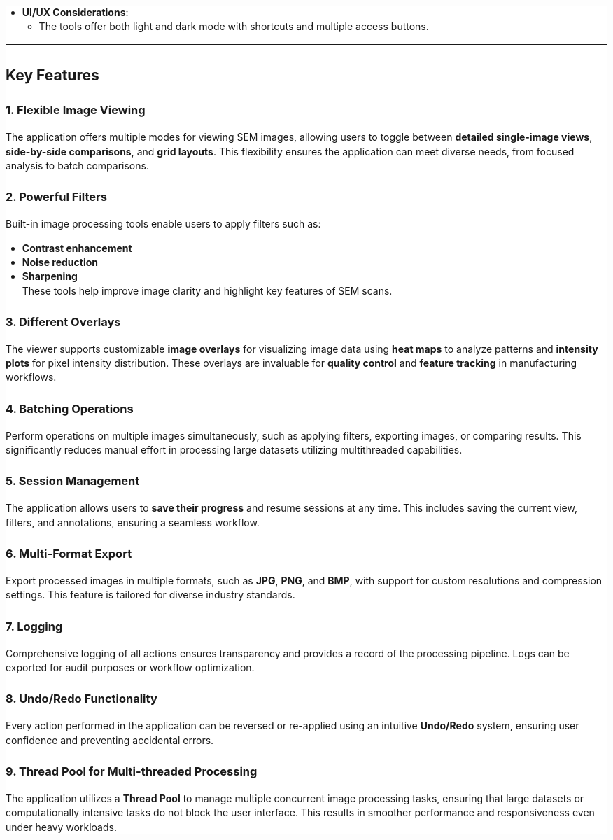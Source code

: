 - **UI/UX Considerations**:
  - The tools offer both light and dark mode with shortcuts and multiple access buttons.  

---

## **Key Features**  

### **1. Flexible Image Viewing**  
The application offers multiple modes for viewing SEM images, allowing users to toggle between **detailed single-image views**, **side-by-side comparisons**, and **grid layouts**. This flexibility ensures the application can meet diverse needs, from focused analysis to batch comparisons.  

### **2. Powerful Filters**  
Built-in image processing tools enable users to apply filters such as:  
- **Contrast enhancement**  
- **Noise reduction**  
- **Sharpening**  
These tools help improve image clarity and highlight key features of SEM scans.  

### **3. Different Overlays**  
The viewer supports customizable **image overlays** for visualizing image data using **heat maps** to analyze patterns and **intensity plots** for pixel intensity distribution. These overlays are invaluable for **quality control** and **feature tracking** in manufacturing workflows.  

### **4. Batching Operations**  
Perform operations on multiple images simultaneously, such as applying filters, exporting images, or comparing results. This significantly reduces manual effort in processing large datasets utilizing multithreaded capabilities.  

### **5. Session Management**  
The application allows users to **save their progress** and resume sessions at any time. This includes saving the current view, filters, and annotations, ensuring a seamless workflow.  

### **6. Multi-Format Export**  
Export processed images in multiple formats, such as **JPG**, **PNG**, and **BMP**, with support for custom resolutions and compression settings. This feature is tailored for diverse industry standards.  

### **7. Logging**  
Comprehensive logging of all actions ensures transparency and provides a record of the processing pipeline. Logs can be exported for audit purposes or workflow optimization.  

### **8. Undo/Redo Functionality**  
Every action performed in the application can be reversed or re-applied using an intuitive **Undo/Redo** system, ensuring user confidence and preventing accidental errors.  

### **9. Thread Pool for Multi-threaded Processing**  
The application utilizes a **Thread Pool** to manage multiple concurrent image processing tasks, ensuring that large datasets or computationally intensive tasks do not block the user interface. This results in smoother performance and responsiveness even under heavy workloads.  
